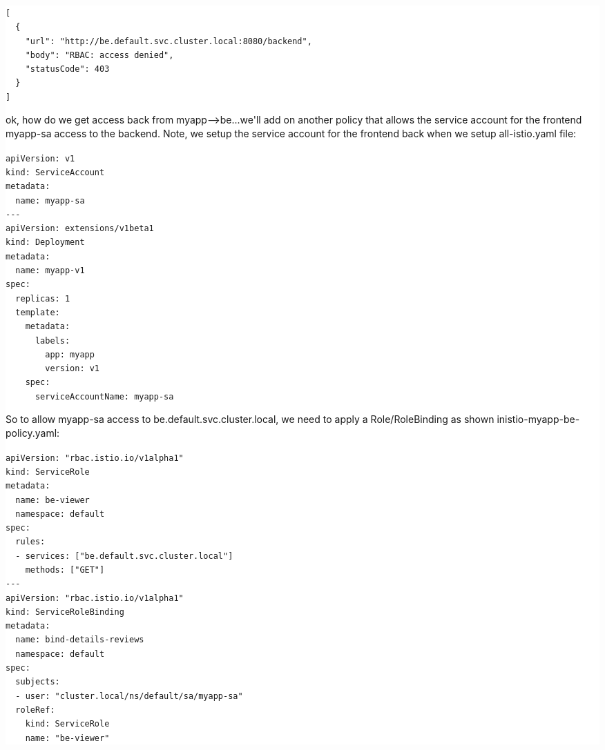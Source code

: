     [
      {
        "url": "http://be.default.svc.cluster.local:8080/backend",
        "body": "RBAC: access denied",
        "statusCode": 403
      }
    ]

ok, how do we get access back from myapp-->be...we'll add on another policy that allows the service account for the frontend myapp-sa access to the backend. Note, we setup the service account for the frontend back when we setup all-istio.yaml file:

    apiVersion: v1
    kind: ServiceAccount
    metadata:
      name: myapp-sa
    ---
    apiVersion: extensions/v1beta1
    kind: Deployment
    metadata:
      name: myapp-v1
    spec:
      replicas: 1
      template:
        metadata:
          labels:
            app: myapp
            version: v1
        spec:
          serviceAccountName: myapp-sa

So to allow myapp-sa access to be.default.svc.cluster.local, we need to apply a Role/RoleBinding as shown inistio-myapp-be-policy.yaml:

    apiVersion: "rbac.istio.io/v1alpha1"
    kind: ServiceRole
    metadata:
      name: be-viewer
      namespace: default
    spec:
      rules:
      - services: ["be.default.svc.cluster.local"]
        methods: ["GET"]
    ---
    apiVersion: "rbac.istio.io/v1alpha1"
    kind: ServiceRoleBinding
    metadata:
      name: bind-details-reviews
      namespace: default
    spec:
      subjects:
      - user: "cluster.local/ns/default/sa/myapp-sa"
      roleRef:
        kind: ServiceRole
        name: "be-viewer"

